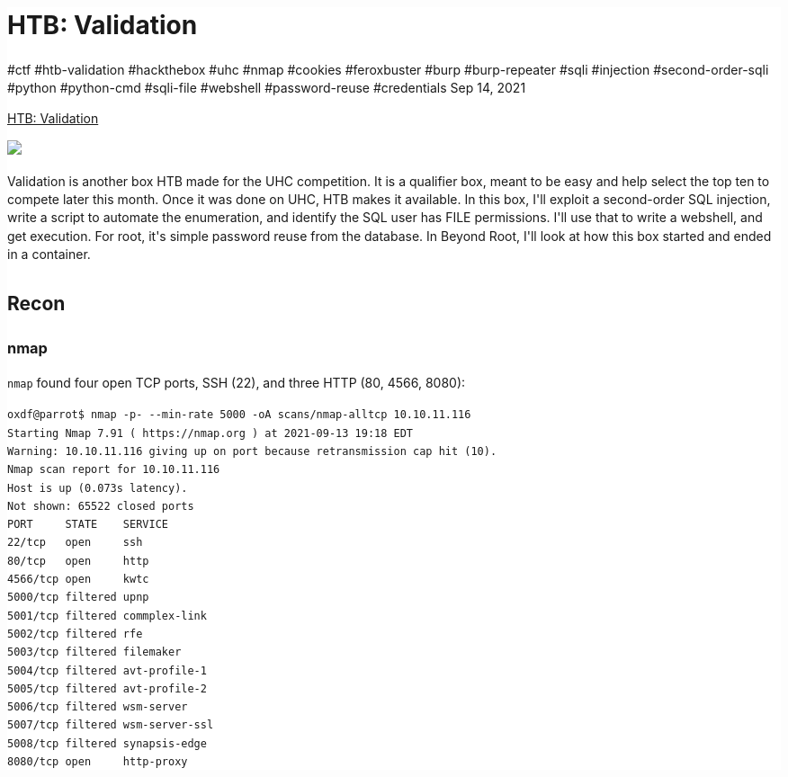 

# HTB: Validation

#ctf #htb-validation #hackthebox #uhc #nmap #cookies #feroxbuster #burp
#burp-repeater #sqli #injection #second-order-sqli #python #python-cmd
#sqli-file #webshell #password-reuse #credentials Sep 14, 2021






[HTB: Validation](#)




![](/img/validation-cover.png)

Validation is another box HTB made for the UHC competition. It is a
qualifier box, meant to be easy and help select the top ten to compete
later this month. Once it was done on UHC, HTB makes it available. In
this box, I'll exploit a second-order SQL injection, write a script to
automate the enumeration, and identify the SQL user has FILE
permissions. I'll use that to write a webshell, and get execution. For
root, it's simple password reuse from the database. In Beyond Root, I'll
look at how this box started and ended in a container.

## Recon

### nmap

`nmap` found four open TCP ports, SSH (22), and three HTTP (80, 4566,
8080):



    oxdf@parrot$ nmap -p- --min-rate 5000 -oA scans/nmap-alltcp 10.10.11.116
    Starting Nmap 7.91 ( https://nmap.org ) at 2021-09-13 19:18 EDT
    Warning: 10.10.11.116 giving up on port because retransmission cap hit (10).
    Nmap scan report for 10.10.11.116
    Host is up (0.073s latency).
    Not shown: 65522 closed ports
    PORT     STATE    SERVICE
    22/tcp   open     ssh
    80/tcp   open     http
    4566/tcp open     kwtc
    5000/tcp filtered upnp
    5001/tcp filtered commplex-link
    5002/tcp filtered rfe
    5003/tcp filtered filemaker
    5004/tcp filtered avt-profile-1
    5005/tcp filtered avt-profile-2
    5006/tcp filtered wsm-server
    5007/tcp filtered wsm-server-ssl
    5008/tcp filtered synapsis-edge
    8080/tcp open     http-proxy

